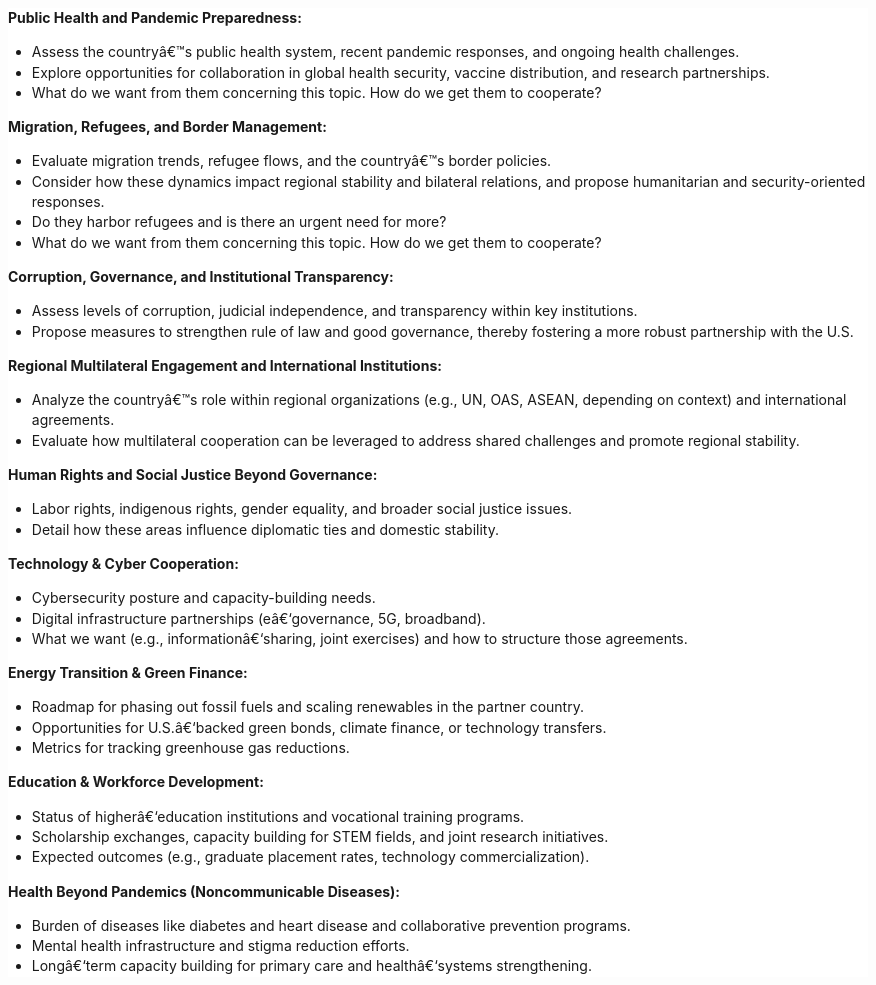 **Public Health and Pandemic Preparedness:**

- Assess the countryâ€™s public health system, recent pandemic responses, and ongoing health challenges.
- Explore opportunities for collaboration in global health security, vaccine distribution, and research partnerships.
- What do we want from them concerning this topic. How do we get them to cooperate?

**Migration, Refugees, and Border Management:**

- Evaluate migration trends, refugee flows, and the countryâ€™s border policies.
- Consider how these dynamics impact regional stability and bilateral relations, and propose humanitarian and security-oriented responses.
- Do they harbor refugees and is there an urgent need for more?
- What do we want from them concerning this topic. How do we get them to cooperate?

**Corruption, Governance, and Institutional Transparency:**

- Assess levels of corruption, judicial independence, and transparency within key institutions.
- Propose measures to strengthen rule of law and good governance, thereby fostering a more robust partnership with the U.S.

**Regional Multilateral Engagement and International Institutions:**

- Analyze the countryâ€™s role within regional organizations (e.g., UN, OAS, ASEAN, depending on context) and international agreements.
- Evaluate how multilateral cooperation can be leveraged to address shared challenges and promote regional stability.

**Human Rights and Social Justice Beyond Governance:**

- Labor rights, indigenous rights, gender equality, and broader social justice issues.
- Detail how these areas influence diplomatic ties and domestic stability.

**Technology & Cyber Cooperation:**

- Cybersecurity posture and capacity-building needs.
- Digital infrastructure partnerships (eâ€‘governance, 5G, broadband).
- What we want (e.g., informationâ€‘sharing, joint exercises) and how to structure those agreements.

**Energy Transition & Green Finance:**

- Roadmap for phasing out fossil fuels and scaling renewables in the partner country.
- Opportunities for U.S.â€‘backed green bonds, climate finance, or technology transfers.
- Metrics for tracking greenhouse gas reductions.

**Education & Workforce Development:**

- Status of higherâ€‘education institutions and vocational training programs.
- Scholarship exchanges, capacity building for STEM fields, and joint research initiatives.
- Expected outcomes (e.g., graduate placement rates, technology commercialization).

**Health Beyond Pandemics (Noncommunicable Diseases):**

- Burden of diseases like diabetes and heart disease and collaborative prevention programs.
- Mental health infrastructure and stigma reduction efforts.
- Longâ€‘term capacity building for primary care and healthâ€‘systems strengthening.
